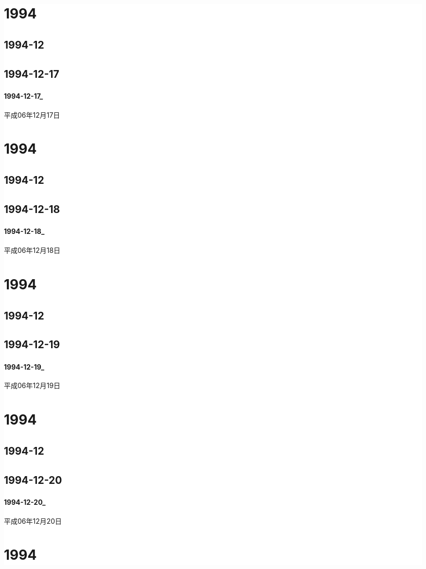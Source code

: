 
# 1994

## 1994-12

## 1994-12-17

#### 1994-12-17_

平成06年12月17日


# 1994

## 1994-12

## 1994-12-18

#### 1994-12-18_

平成06年12月18日


# 1994

## 1994-12

## 1994-12-19

#### 1994-12-19_

平成06年12月19日


# 1994

## 1994-12

## 1994-12-20

#### 1994-12-20_

平成06年12月20日


# 1994
